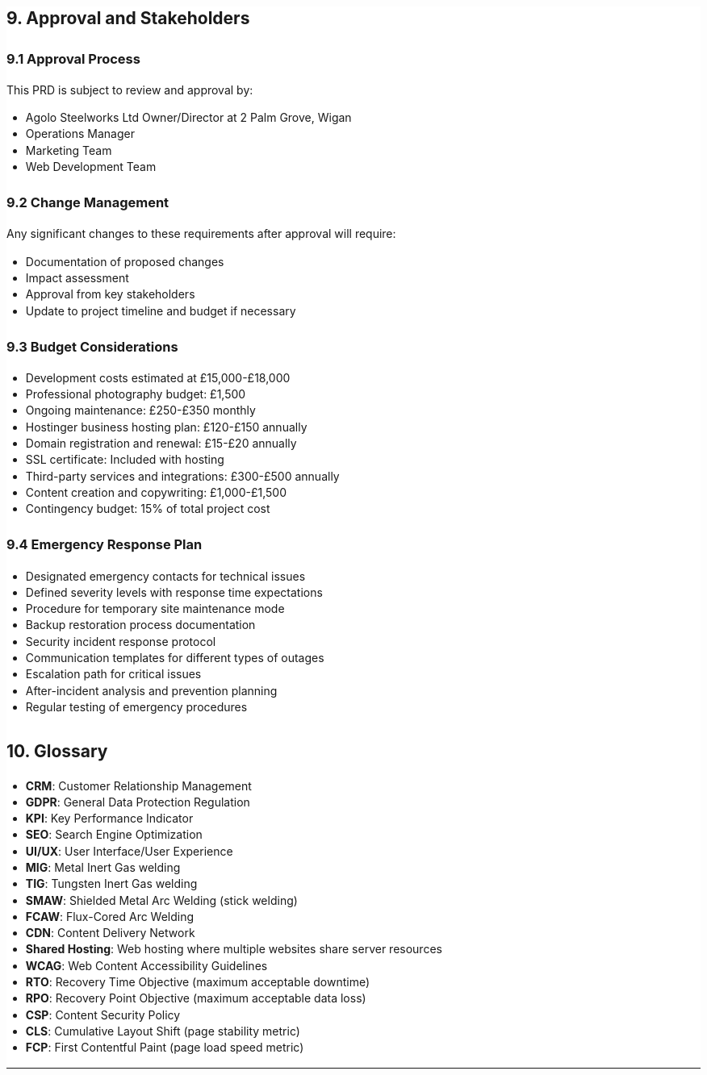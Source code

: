 ## 9. Approval and Stakeholders

### 9.1 Approval Process
This PRD is subject to review and approval by:
- Agolo Steelworks Ltd Owner/Director at 2 Palm Grove, Wigan
- Operations Manager
- Marketing Team
- Web Development Team

### 9.2 Change Management
Any significant changes to these requirements after approval will require:
- Documentation of proposed changes
- Impact assessment
- Approval from key stakeholders
- Update to project timeline and budget if necessary

### 9.3 Budget Considerations
- Development costs estimated at £15,000-£18,000
- Professional photography budget: £1,500
- Ongoing maintenance: £250-£350 monthly
- Hostinger business hosting plan: £120-£150 annually
- Domain registration and renewal: £15-£20 annually
- SSL certificate: Included with hosting
- Third-party services and integrations: £300-£500 annually
- Content creation and copywriting: £1,000-£1,500
- Contingency budget: 15% of total project cost

### 9.4 Emergency Response Plan
- Designated emergency contacts for technical issues
- Defined severity levels with response time expectations
- Procedure for temporary site maintenance mode
- Backup restoration process documentation
- Security incident response protocol
- Communication templates for different types of outages
- Escalation path for critical issues
- After-incident analysis and prevention planning
- Regular testing of emergency procedures

## 10. Glossary

- **CRM**: Customer Relationship Management
- **GDPR**: General Data Protection Regulation
- **KPI**: Key Performance Indicator
- **SEO**: Search Engine Optimization
- **UI/UX**: User Interface/User Experience
- **MIG**: Metal Inert Gas welding
- **TIG**: Tungsten Inert Gas welding
- **SMAW**: Shielded Metal Arc Welding (stick welding)
- **FCAW**: Flux-Cored Arc Welding
- **CDN**: Content Delivery Network
- **Shared Hosting**: Web hosting where multiple websites share server resources
- **WCAG**: Web Content Accessibility Guidelines
- **RTO**: Recovery Time Objective (maximum acceptable downtime)
- **RPO**: Recovery Point Objective (maximum acceptable data loss)
- **CSP**: Content Security Policy
- **CLS**: Cumulative Layout Shift (page stability metric)
- **FCP**: First Contentful Paint (page load speed metric)

---